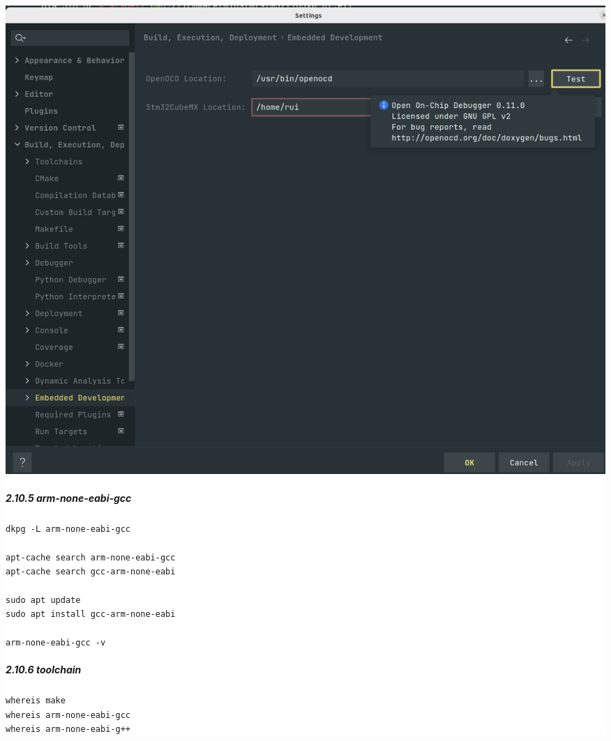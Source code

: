 ![](多桌面系统环境/image-20230803135816368.png)

##### 2.10.5 arm-none-eabi-gcc

```shell
dkpg -L arm-none-eabi-gcc

apt-cache search arm-none-eabi-gcc
apt-cache search gcc-arm-none-eabi

sudo apt update
sudo apt install gcc-arm-none-eabi

arm-none-eabi-gcc -v
```

##### 2.10.6 toolchain

```shell
whereis make
whereis arm-none-eabi-gcc
whereis arm-none-eabi-g++
```

